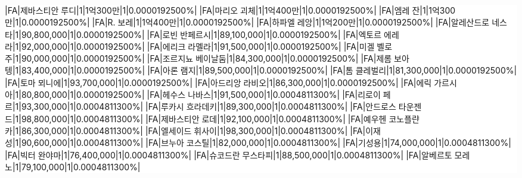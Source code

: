 |FA|제바스티안 루디|1|1억300만|1|0.0000192500%|
|FA|마리오 괴체|1|1억400만|1|0.0000192500%|
|FA|엠레 잔|1|1억300만|1|0.0000192500%|
|FA|R. 보레|1|1억400만|1|0.0000192500%|
|FA|하파엘 레앙|1|1억200만|1|0.0000192500%|
|FA|알레산드로 네스타|1|90,800,000|1|0.0000192500%|
|FA|로빈 반페르시|1|89,100,000|1|0.0000192500%|
|FA|엑토르 에레라|1|92,000,000|1|0.0000192500%|
|FA|에리크 라멜라|1|91,500,000|1|0.0000192500%|
|FA|미겔 벨로주|1|90,000,000|1|0.0000192500%|
|FA|조르지뇨 베이날둠|1|84,300,000|1|0.0000192500%|
|FA|제롬 보아텡|1|83,400,000|1|0.0000192500%|
|FA|아론 램지|1|89,500,000|1|0.0000192500%|
|FA|톰 클레벌리|1|81,300,000|1|0.0000192500%|
|FA|토마 뫼니에|1|93,700,000|1|0.0000192500%|
|FA|아드리앙 라비오|1|86,300,000|1|0.0000192500%|
|FA|에릭 가르시아|1|80,800,000|1|0.0000192500%|
|FA|헤수스 나바스|1|91,500,000|1|0.0004811300%|
|FA|리로이 페르|1|93,300,000|1|0.0004811300%|
|FA|루카시 흐라데키|1|89,300,000|1|0.0004811300%|
|FA|안드로스 타운젠드|1|98,800,000|1|0.0004811300%|
|FA|제바스티안 로데|1|92,100,000|1|0.0004811300%|
|FA|예우헨 코노플랸카|1|86,300,000|1|0.0004811300%|
|FA|엘세이드 휘사이|1|98,300,000|1|0.0004811300%|
|FA|이재성|1|90,600,000|1|0.0004811300%|
|FA|브누아 코스틸|1|82,000,000|1|0.0004811300%|
|FA|기성용|1|74,000,000|1|0.0004811300%|
|FA|빅터 완야마|1|76,400,000|1|0.0004811300%|
|FA|슈코드란 무스타피|1|88,500,000|1|0.0004811300%|
|FA|알베르토 모레노|1|79,100,000|1|0.0004811300%|
